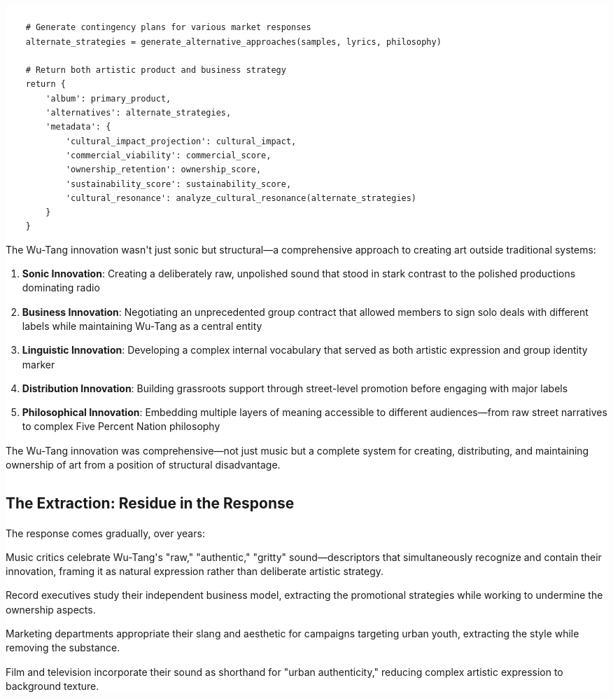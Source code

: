 ```
    
    # Generate contingency plans for various market responses
    alternate_strategies = generate_alternative_approaches(samples, lyrics, philosophy)
    
    # Return both artistic product and business strategy
    return {
        'album': primary_product,
        'alternatives': alternate_strategies,
        'metadata': {
            'cultural_impact_projection': cultural_impact,
            'commercial_viability': commercial_score,
            'ownership_retention': ownership_score,
            'sustainability_score': sustainability_score,
            'cultural_resonance': analyze_cultural_resonance(alternate_strategies)
        }
    }
```

The Wu-Tang innovation wasn't just sonic but structural—a comprehensive approach to creating art outside traditional systems:

1. **Sonic Innovation**: Creating a deliberately raw, unpolished sound that stood in stark contrast to the polished productions dominating radio

2. **Business Innovation**: Negotiating an unprecedented group contract that allowed members to sign solo deals with different labels while maintaining Wu-Tang as a central entity

3. **Linguistic Innovation**: Developing a complex internal vocabulary that served as both artistic expression and group identity marker

4. **Distribution Innovation**: Building grassroots support through street-level promotion before engaging with major labels

5. **Philosophical Innovation**: Embedding multiple layers of meaning accessible to different audiences—from raw street narratives to complex Five Percent Nation philosophy

The Wu-Tang innovation was comprehensive—not just music but a complete system for creating, distributing, and maintaining ownership of art from a position of structural disadvantage.

## The Extraction: Residue in the Response

The response comes gradually, over years:

Music critics celebrate Wu-Tang's "raw," "authentic," "gritty" sound—descriptors that simultaneously recognize and contain their innovation, framing it as natural expression rather than deliberate artistic strategy.

Record executives study their independent business model, extracting the promotional strategies while working to undermine the ownership aspects.

Marketing departments appropriate their slang and aesthetic for campaigns targeting urban youth, extracting the style while removing the substance.

Film and television incorporate their sound as shorthand for "urban authenticity," reducing complex artistic expression to background texture.
